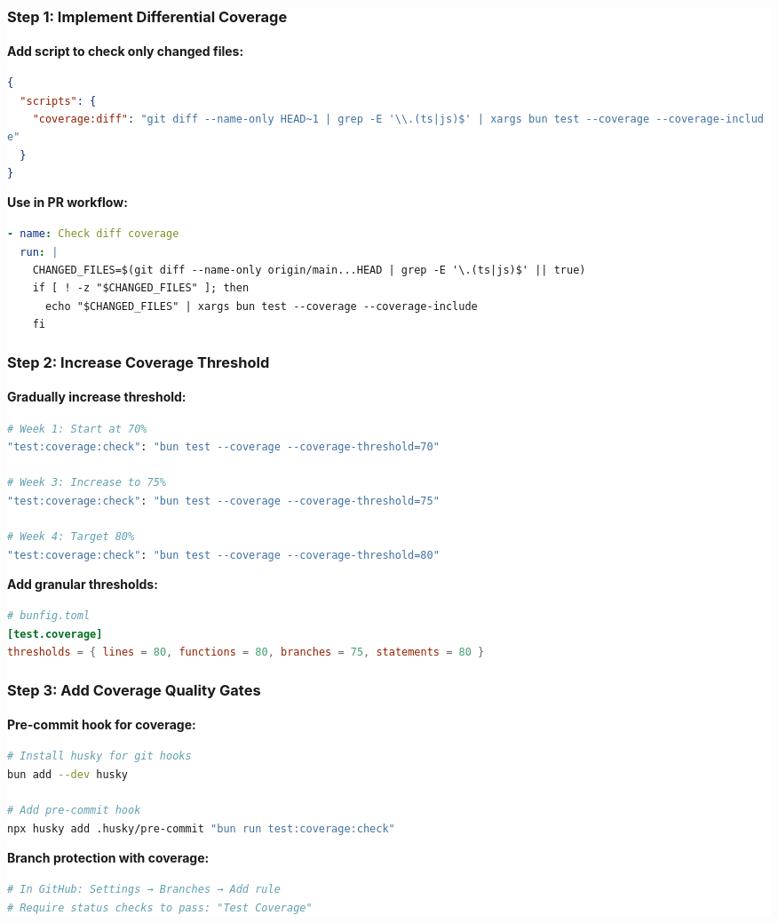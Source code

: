 ### Step 1: Implement Differential Coverage

**Add script to check only changed files:**
```json
{
  "scripts": {
    "coverage:diff": "git diff --name-only HEAD~1 | grep -E '\\.(ts|js)$' | xargs bun test --coverage --coverage-include"
  }
}
```

**Use in PR workflow:**
```yaml
- name: Check diff coverage
  run: |
    CHANGED_FILES=$(git diff --name-only origin/main...HEAD | grep -E '\.(ts|js)$' || true)
    if [ ! -z "$CHANGED_FILES" ]; then
      echo "$CHANGED_FILES" | xargs bun test --coverage --coverage-include
    fi
```

### Step 2: Increase Coverage Threshold

**Gradually increase threshold:**
```bash
# Week 1: Start at 70%
"test:coverage:check": "bun test --coverage --coverage-threshold=70"

# Week 3: Increase to 75%
"test:coverage:check": "bun test --coverage --coverage-threshold=75"

# Week 4: Target 80%
"test:coverage:check": "bun test --coverage --coverage-threshold=80"
```

**Add granular thresholds:**
```toml
# bunfig.toml
[test.coverage]
thresholds = { lines = 80, functions = 80, branches = 75, statements = 80 }
```

### Step 3: Add Coverage Quality Gates

**Pre-commit hook for coverage:**
```bash
# Install husky for git hooks
bun add --dev husky

# Add pre-commit hook
npx husky add .husky/pre-commit "bun run test:coverage:check"
```

**Branch protection with coverage:**
```yaml
# In GitHub: Settings → Branches → Add rule
# Require status checks to pass: "Test Coverage"
```
